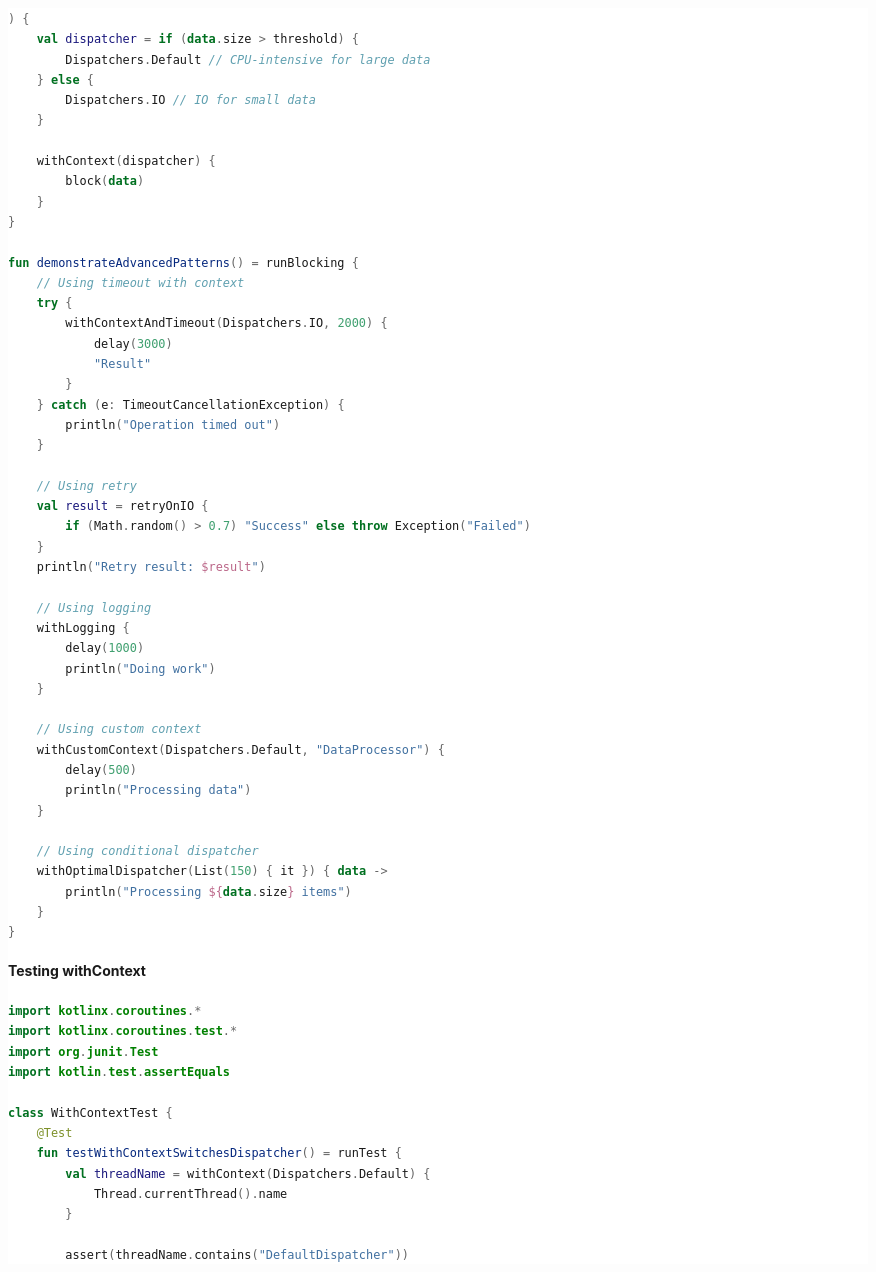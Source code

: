 ```kotlin
) {
    val dispatcher = if (data.size > threshold) {
        Dispatchers.Default // CPU-intensive for large data
    } else {
        Dispatchers.IO // IO for small data
    }

    withContext(dispatcher) {
        block(data)
    }
}

fun demonstrateAdvancedPatterns() = runBlocking {
    // Using timeout with context
    try {
        withContextAndTimeout(Dispatchers.IO, 2000) {
            delay(3000)
            "Result"
        }
    } catch (e: TimeoutCancellationException) {
        println("Operation timed out")
    }

    // Using retry
    val result = retryOnIO {
        if (Math.random() > 0.7) "Success" else throw Exception("Failed")
    }
    println("Retry result: $result")

    // Using logging
    withLogging {
        delay(1000)
        println("Doing work")
    }

    // Using custom context
    withCustomContext(Dispatchers.Default, "DataProcessor") {
        delay(500)
        println("Processing data")
    }

    // Using conditional dispatcher
    withOptimalDispatcher(List(150) { it }) { data ->
        println("Processing ${data.size} items")
    }
}
```

#### Testing withContext

```kotlin
import kotlinx.coroutines.*
import kotlinx.coroutines.test.*
import org.junit.Test
import kotlin.test.assertEquals

class WithContextTest {
    @Test
    fun testWithContextSwitchesDispatcher() = runTest {
        val threadName = withContext(Dispatchers.Default) {
            Thread.currentThread().name
        }

        assert(threadName.contains("DefaultDispatcher"))
```